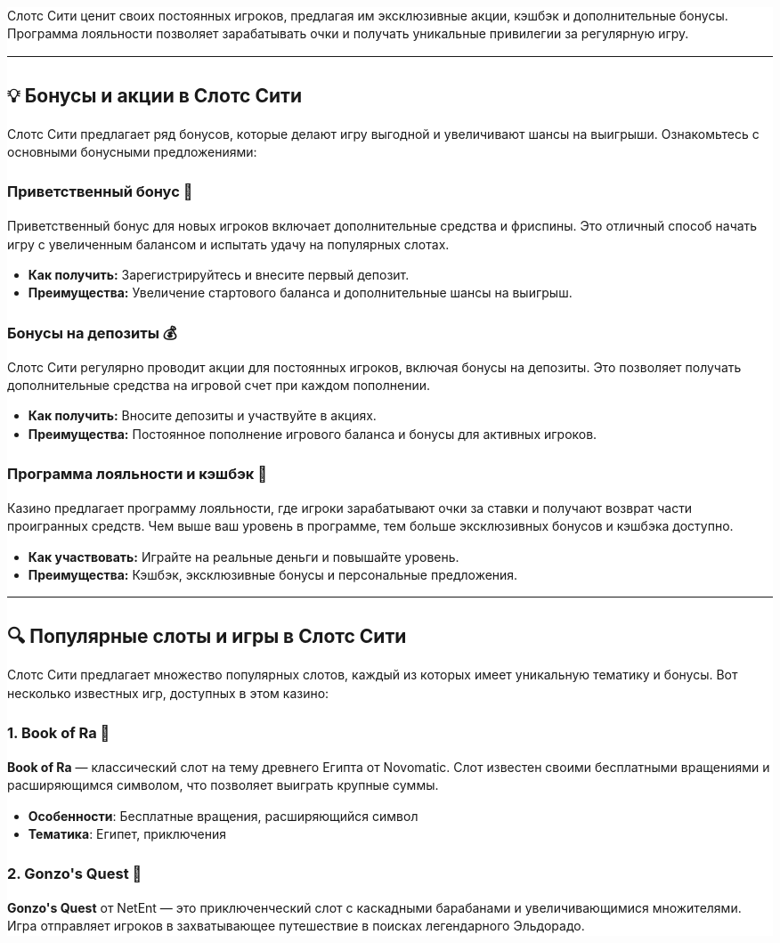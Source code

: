 Слотс Сити ценит своих постоянных игроков, предлагая им эксклюзивные акции, кэшбэк и дополнительные бонусы. Программа лояльности позволяет зарабатывать очки и получать уникальные привилегии за регулярную игру.

---

## 💡 Бонусы и акции в Слотс Сити

Слотс Сити предлагает ряд бонусов, которые делают игру выгодной и увеличивают шансы на выигрыши. Ознакомьтесь с основными бонусными предложениями:

### Приветственный бонус 🎉

Приветственный бонус для новых игроков включает дополнительные средства и фриспины. Это отличный способ начать игру с увеличенным балансом и испытать удачу на популярных слотах.

- **Как получить:** Зарегистрируйтесь и внесите первый депозит.
- **Преимущества:** Увеличение стартового баланса и дополнительные шансы на выигрыш.

### Бонусы на депозиты 💰

Слотс Сити регулярно проводит акции для постоянных игроков, включая бонусы на депозиты. Это позволяет получать дополнительные средства на игровой счет при каждом пополнении.

- **Как получить:** Вносите депозиты и участвуйте в акциях.
- **Преимущества:** Постоянное пополнение игрового баланса и бонусы для активных игроков.

### Программа лояльности и кэшбэк 🤑

Казино предлагает программу лояльности, где игроки зарабатывают очки за ставки и получают возврат части проигранных средств. Чем выше ваш уровень в программе, тем больше эксклюзивных бонусов и кэшбэка доступно.

- **Как участвовать:** Играйте на реальные деньги и повышайте уровень.
- **Преимущества:** Кэшбэк, эксклюзивные бонусы и персональные предложения.

---

## 🔍 Популярные слоты и игры в Слотс Сити

Слотс Сити предлагает множество популярных слотов, каждый из которых имеет уникальную тематику и бонусы. Вот несколько известных игр, доступных в этом казино:

### 1. **Book of Ra 📖**

**Book of Ra** — классический слот на тему древнего Египта от Novomatic. Слот известен своими бесплатными вращениями и расширяющимся символом, что позволяет выиграть крупные суммы.

- **Особенности**: Бесплатные вращения, расширяющийся символ
- **Тематика**: Египет, приключения

### 2. **Gonzo's Quest 🗿**

**Gonzo's Quest** от NetEnt — это приключенческий слот с каскадными барабанами и увеличивающимися множителями. Игра отправляет игроков в захватывающее путешествие в поисках легендарного Эльдорадо.
